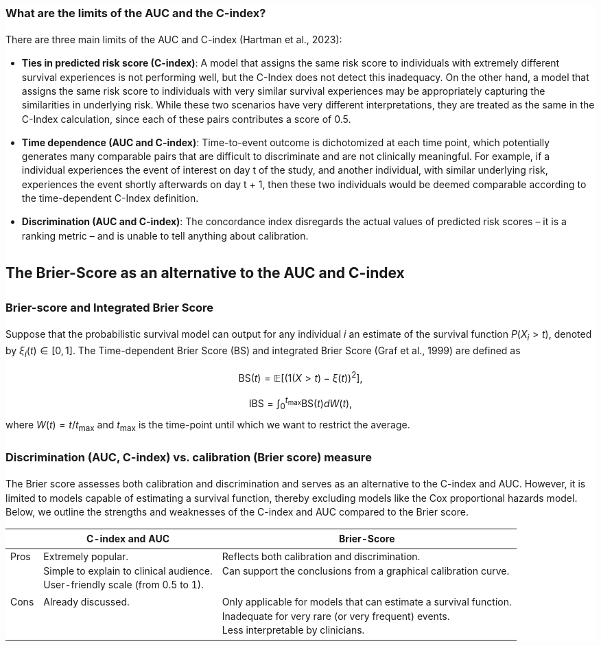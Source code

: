 ### What are the limits of the AUC and the C-index?

There are three main limits of the AUC and C-index (Hartman et al., 2023):

* **Ties in predicted risk score (C-index)**:
A model that assigns the same risk score to individuals with extremely different survival experiences is not performing well, but the C-Index does not detect this inadequacy. 
On the other hand, a model that assigns the same risk score to individuals with very similar survival experiences may be appropriately capturing the similarities in underlying risk. 
While these two scenarios have very different interpretations, they are treated as the same in the C-Index calculation, since each of these pairs contributes a score of 0.5.

* **Time dependence (AUC and C-index)**:
Time-to-event outcome is dichotomized at each time point, which potentially generates many comparable pairs that are difficult to discriminate and are not clinically meaningful. 
For example, if a individual experiences the event of interest on day t of the study, and another individual, with similar underlying risk, experiences the event shortly afterwards on day t + 1, then these two individuals would be deemed comparable according to the time-dependent C-Index definition.

* **Discrimination (AUC and C-index)**:
The concordance index disregards the actual values of predicted risk scores – it is a ranking metric – and is unable to tell anything about calibration.


## The Brier-Score as an alternative to the AUC and C-index

### Brier-score and Integrated Brier Score

Suppose that the probabilistic survival model can output for any individual $i$ an estimate of the survival function $P(X_i > t)$, denoted by $\xi_i(t) \in [0,1]$. The Time-dependent Brier Score (BS) and integrated Brier Score (Graf et al., 1999) are defined as 

$$
\text{BS}(t) = \mathbb{E}\big[\big(1(X > t) - \xi(t)\big)^2\big],
$$

$$
\text{IBS} = \int_0^{t_{\text{max}}} \text{BS}(t) dW(t),
$$
where $W(t) = t / t_{\text{max}}$ and $t_{\text{max}}$ is the time-point until which we want to restrict the average.

### Discrimination (AUC, C-index) vs. calibration (Brier score) measure

The Brier score assesses both calibration and discrimination and serves as an alternative to the C-index and AUC. However, it is limited to models capable of estimating a survival function, thereby excluding models like the Cox proportional hazards model. Below, we outline the strengths and weaknesses of the C-index and AUC compared to the Brier score.

|  | C-index and AUC | Brier-Score |
|----------|----------|----------|
| Pros  | Extremely popular. <br> Simple to explain to clinical audience. <br> User-friendly scale (from 0.5 to 1).|Reflects both calibration and discrimination. <br>Can support the conclusions from a graphical calibration curve. |
| Cons   | Already discussed.     | Only applicable for models that can estimate a survival function.<br> Inadequate for very rare (or very frequent) events.<br>Less interpretable by clinicians.|
